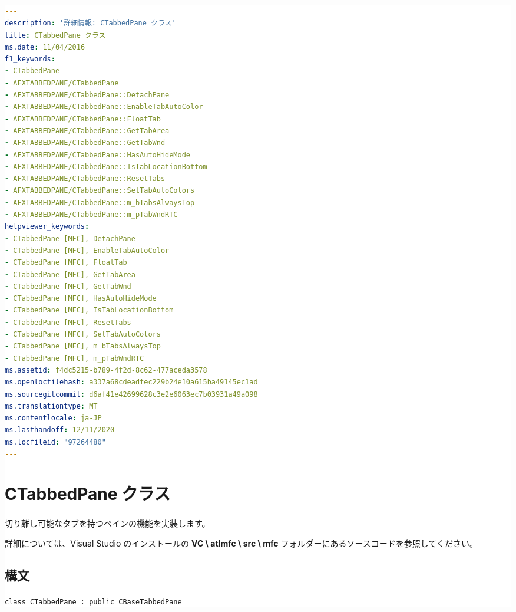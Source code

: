 ```yaml
---
description: '詳細情報: CTabbedPane クラス'
title: CTabbedPane クラス
ms.date: 11/04/2016
f1_keywords:
- CTabbedPane
- AFXTABBEDPANE/CTabbedPane
- AFXTABBEDPANE/CTabbedPane::DetachPane
- AFXTABBEDPANE/CTabbedPane::EnableTabAutoColor
- AFXTABBEDPANE/CTabbedPane::FloatTab
- AFXTABBEDPANE/CTabbedPane::GetTabArea
- AFXTABBEDPANE/CTabbedPane::GetTabWnd
- AFXTABBEDPANE/CTabbedPane::HasAutoHideMode
- AFXTABBEDPANE/CTabbedPane::IsTabLocationBottom
- AFXTABBEDPANE/CTabbedPane::ResetTabs
- AFXTABBEDPANE/CTabbedPane::SetTabAutoColors
- AFXTABBEDPANE/CTabbedPane::m_bTabsAlwaysTop
- AFXTABBEDPANE/CTabbedPane::m_pTabWndRTC
helpviewer_keywords:
- CTabbedPane [MFC], DetachPane
- CTabbedPane [MFC], EnableTabAutoColor
- CTabbedPane [MFC], FloatTab
- CTabbedPane [MFC], GetTabArea
- CTabbedPane [MFC], GetTabWnd
- CTabbedPane [MFC], HasAutoHideMode
- CTabbedPane [MFC], IsTabLocationBottom
- CTabbedPane [MFC], ResetTabs
- CTabbedPane [MFC], SetTabAutoColors
- CTabbedPane [MFC], m_bTabsAlwaysTop
- CTabbedPane [MFC], m_pTabWndRTC
ms.assetid: f4dc5215-b789-4f2d-8c62-477aceda3578
ms.openlocfilehash: a337a68cdeadfec229b24e10a615ba49145ec1ad
ms.sourcegitcommit: d6af41e42699628c3e2e6063ec7b03931a49a098
ms.translationtype: MT
ms.contentlocale: ja-JP
ms.lasthandoff: 12/11/2020
ms.locfileid: "97264480"
---
```

# <a name="ctabbedpane-class"></a>CTabbedPane クラス

切り離し可能なタブを持つペインの機能を実装します。

詳細については、Visual Studio のインストールの **VC \\ atlmfc \\ src \\ mfc** フォルダーにあるソースコードを参照してください。

## <a name="syntax"></a>構文

```
class CTabbedPane : public CBaseTabbedPane
```
